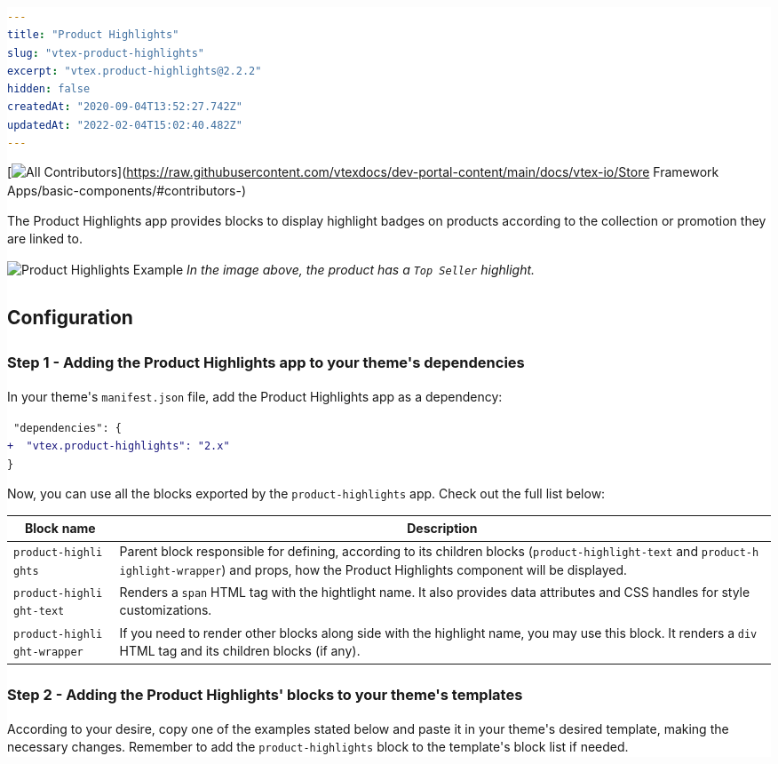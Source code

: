 ```yaml
---
title: "Product Highlights"
slug: "vtex-product-highlights"
excerpt: "vtex.product-highlights@2.2.2"
hidden: false
createdAt: "2020-09-04T13:52:27.742Z"
updatedAt: "2022-02-04T15:02:40.482Z"
---
```



[![All Contributors](https://img.shields.io/badge/all_contributors-1-orange.svg?style=flat-square)](https://raw.githubusercontent.com/vtexdocs/dev-portal-content/main/docs/vtex-io/Store Framework Apps/basic-components/#contributors-)



The Product Highlights app provides blocks to display highlight badges on products according to the collection or promotion they are linked to.

![Product Highlights Example](https://cdn.jsdelivr.net/gh/vtexdocs/dev-portal-content@main/images/vtex-product-highlights-0.png)
_In the image above, the product has a `Top Seller` highlight._

## Configuration

### Step 1 - Adding the Product Highlights app to your theme's dependencies

In your theme's `manifest.json` file, add the Product Highlights app as a dependency:

```diff
 "dependencies": {
+  "vtex.product-highlights": "2.x"
}
```

Now, you can use all the blocks exported by the `product-highlights` app. Check out the full list below:

| Block name                  | Description                                                                                                                                  |
| --------------------------- | -------------------------------------------------------------------------------------------------------------------------------------------- |
| `product-highlights`        | Parent block responsible for defining, according to its children blocks (`product-highlight-text` and `product-highlight-wrapper`) and props, how the Product Highlights component will be displayed.                                   |
| `product-highlight-text`    | Renders a `span` HTML tag with the hightlight name. It also provides data attributes and CSS handles for style customizations. |
| `product-highlight-wrapper` | If you need to render other blocks along side with the highlight name, you may use this block. It renders a `div` HTML tag and its children blocks (if any). |

### Step 2 - Adding the Product Highlights' blocks to your theme's templates

According to your desire, copy one of the examples stated below and paste it in your theme's desired template, making the necessary changes. Remember to add the `product-highlights` block to the template's block list if needed.

